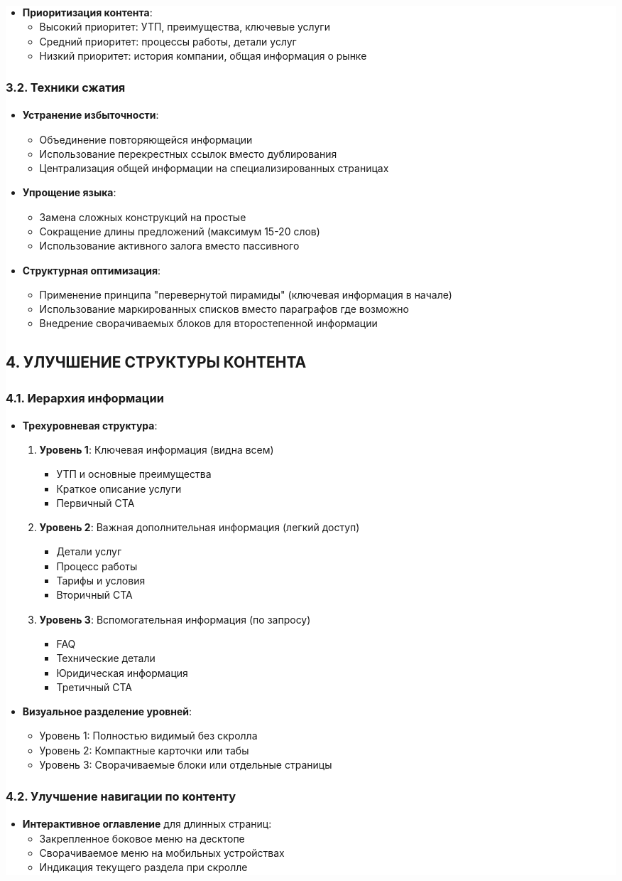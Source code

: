 - **Приоритизация контента**:
  * Высокий приоритет: УТП, преимущества, ключевые услуги
  * Средний приоритет: процессы работы, детали услуг
  * Низкий приоритет: история компании, общая информация о рынке

### 3.2. Техники сжатия
- **Устранение избыточности**:
  * Объединение повторяющейся информации
  * Использование перекрестных ссылок вместо дублирования
  * Централизация общей информации на специализированных страницах

- **Упрощение языка**:
  * Замена сложных конструкций на простые
  * Сокращение длины предложений (максимум 15-20 слов)
  * Использование активного залога вместо пассивного

- **Структурная оптимизация**:
  * Применение принципа "перевернутой пирамиды" (ключевая информация в начале)
  * Использование маркированных списков вместо параграфов где возможно
  * Внедрение сворачиваемых блоков для второстепенной информации

## 4. УЛУЧШЕНИЕ СТРУКТУРЫ КОНТЕНТА

### 4.1. Иерархия информации
- **Трехуровневая структура**:
  1. **Уровень 1**: Ключевая информация (видна всем)
     * УТП и основные преимущества
     * Краткое описание услуги
     * Первичный CTA
  
  2. **Уровень 2**: Важная дополнительная информация (легкий доступ)
     * Детали услуг
     * Процесс работы
     * Тарифы и условия
     * Вторичный CTA
  
  3. **Уровень 3**: Вспомогательная информация (по запросу)
     * FAQ
     * Технические детали
     * Юридическая информация
     * Третичный CTA

- **Визуальное разделение уровней**:
  * Уровень 1: Полностью видимый без скролла
  * Уровень 2: Компактные карточки или табы
  * Уровень 3: Сворачиваемые блоки или отдельные страницы

### 4.2. Улучшение навигации по контенту
- **Интерактивное оглавление** для длинных страниц:
  * Закрепленное боковое меню на десктопе
  * Сворачиваемое меню на мобильных устройствах
  * Индикация текущего раздела при скролле
